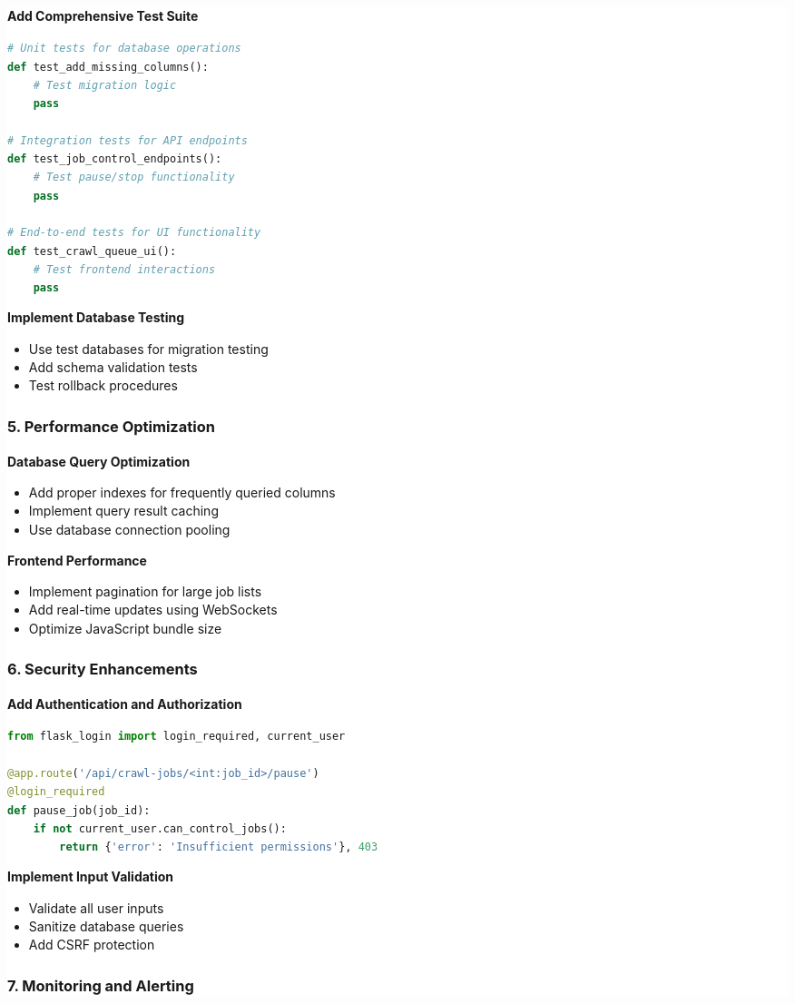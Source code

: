 **Add Comprehensive Test Suite**
```python
# Unit tests for database operations
def test_add_missing_columns():
    # Test migration logic
    pass

# Integration tests for API endpoints
def test_job_control_endpoints():
    # Test pause/stop functionality
    pass

# End-to-end tests for UI functionality
def test_crawl_queue_ui():
    # Test frontend interactions
    pass
```

**Implement Database Testing**
- Use test databases for migration testing
- Add schema validation tests
- Test rollback procedures

### 5. Performance Optimization

**Database Query Optimization**
- Add proper indexes for frequently queried columns
- Implement query result caching
- Use database connection pooling

**Frontend Performance**
- Implement pagination for large job lists
- Add real-time updates using WebSockets
- Optimize JavaScript bundle size

### 6. Security Enhancements

**Add Authentication and Authorization**
```python
from flask_login import login_required, current_user

@app.route('/api/crawl-jobs/<int:job_id>/pause')
@login_required
def pause_job(job_id):
    if not current_user.can_control_jobs():
        return {'error': 'Insufficient permissions'}, 403
```

**Implement Input Validation**
- Validate all user inputs
- Sanitize database queries
- Add CSRF protection

### 7. Monitoring and Alerting
